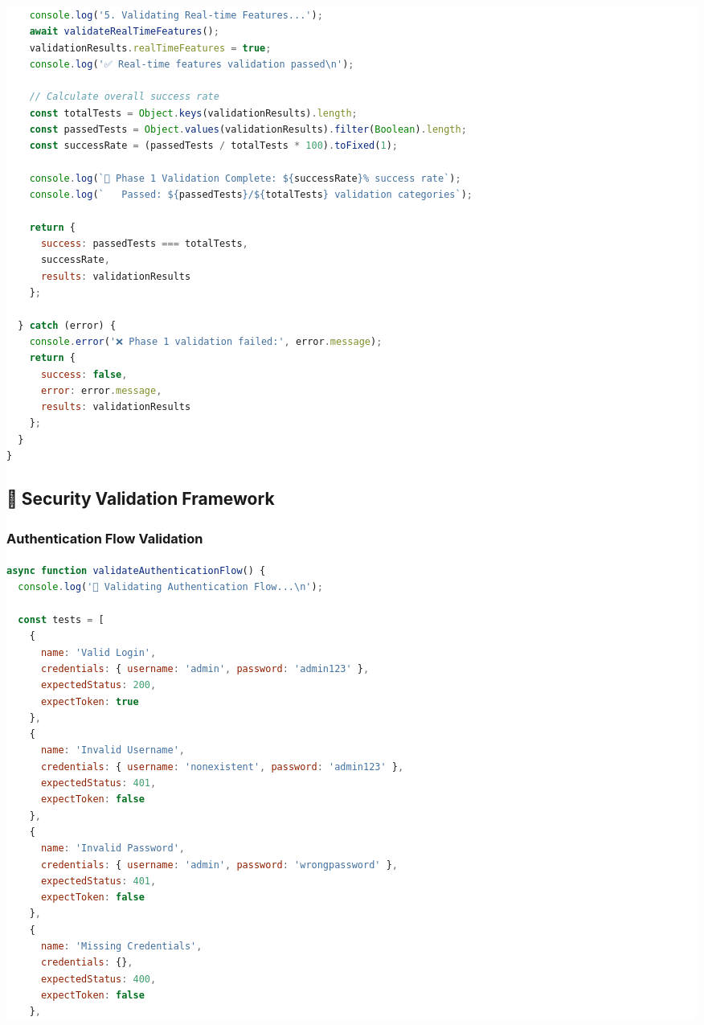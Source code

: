 ```javascript
    console.log('5. Validating Real-time Features...');
    await validateRealTimeFeatures();
    validationResults.realTimeFeatures = true;
    console.log('✅ Real-time features validation passed\n');
    
    // Calculate overall success rate
    const totalTests = Object.keys(validationResults).length;
    const passedTests = Object.values(validationResults).filter(Boolean).length;
    const successRate = (passedTests / totalTests * 100).toFixed(1);
    
    console.log(`🎉 Phase 1 Validation Complete: ${successRate}% success rate`);
    console.log(`   Passed: ${passedTests}/${totalTests} validation categories`);
    
    return {
      success: passedTests === totalTests,
      successRate,
      results: validationResults
    };
    
  } catch (error) {
    console.error('❌ Phase 1 validation failed:', error.message);
    return {
      success: false,
      error: error.message,
      results: validationResults
    };
  }
}
```

## 🔐 Security Validation Framework

### Authentication Flow Validation
```javascript
async function validateAuthenticationFlow() {
  console.log('🔐 Validating Authentication Flow...\n');
  
  const tests = [
    {
      name: 'Valid Login',
      credentials: { username: 'admin', password: 'admin123' },
      expectedStatus: 200,
      expectToken: true
    },
    {
      name: 'Invalid Username',
      credentials: { username: 'nonexistent', password: 'admin123' },
      expectedStatus: 401,
      expectToken: false
    },
    {
      name: 'Invalid Password',
      credentials: { username: 'admin', password: 'wrongpassword' },
      expectedStatus: 401,
      expectToken: false
    },
    {
      name: 'Missing Credentials',
      credentials: {},
      expectedStatus: 400,
      expectToken: false
    },
```